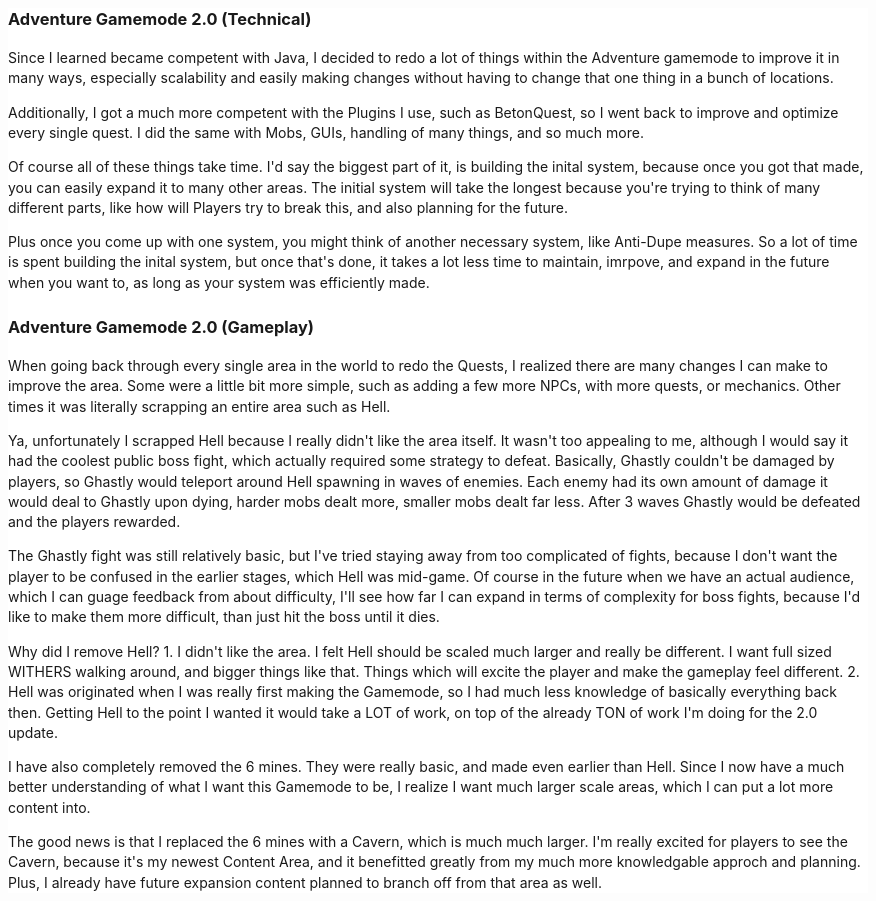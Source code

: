 ### Adventure Gamemode 2.0 (Technical)
Since I learned became competent with Java, I decided to redo a lot of things within the Adventure gamemode to improve it in many ways, especially scalability and easily making changes without having to change that one thing in a bunch of locations. 

Additionally, I got a much more competent with the Plugins I use, such as BetonQuest, so I went back to improve and optimize every single quest. I did the same with Mobs, GUIs, handling of many things, and so much more.

Of course all of these things take time. I'd say the biggest part of it, is building the inital system, because once you got that made, you can easily expand it to many other areas. The initial system will take the longest because you're trying to think of many different parts, like how will Players try to break this, and also planning for the future.

Plus once you come up with one system, you might think of another necessary system, like Anti-Dupe measures. So a lot of time is spent building the inital system, but once that's done, it takes a lot less time to maintain, imrpove, and expand in the future when you want to, as long as your system was efficiently made.

### Adventure Gamemode 2.0 (Gameplay)
When going back through every single area in the world to redo the Quests, I realized there are many changes I can make to improve the area. Some were a little bit more simple, such as adding a few more NPCs, with more quests, or mechanics. Other times it was literally scrapping an entire area such as Hell.

Ya, unfortunately I scrapped Hell because I really didn't like the area itself. It wasn't too appealing to me, although I would say it had the coolest public boss fight, which actually required some strategy to defeat. Basically, Ghastly couldn't be damaged by players, so Ghastly would teleport around Hell spawning in waves of enemies. Each enemy had its own amount of damage it would deal to Ghastly upon dying, harder mobs dealt more, smaller mobs dealt far less. After 3 waves Ghastly would be defeated and the players rewarded. 

The Ghastly fight was still relatively basic, but I've tried staying away from too complicated of fights, because I don't want the player to be confused in the earlier stages, which Hell was mid-game. Of course in the future when we have an actual audience, which I can guage feedback from about difficulty, I'll see how far I can expand in terms of complexity for boss fights, because I'd like to make them more difficult, than just hit the boss until it dies.

Why did I remove Hell? 1. I didn't like the area. I felt Hell should be scaled much larger and really be different. I want full sized WITHERS walking around, and bigger things like that. Things which will excite the player and make the gameplay feel different. 2. Hell was originated when I was really first making the Gamemode, so I had much less knowledge of basically everything back then. Getting Hell to the point I wanted it would take a LOT of work, on top of the already TON of work I'm doing for the 2.0 update.

I have also completely removed the 6 mines. They were really basic, and made even earlier than Hell. Since I now have a much better understanding of what I want this Gamemode to be, I realize I want much larger scale areas, which I can put a lot more content into. 

The good news is that I replaced the 6 mines with a Cavern, which is much much larger. I'm really excited for players to see the Cavern, because it's my newest Content Area, and it benefitted greatly from my much more knowledgable approch and planning. Plus, I already have future expansion content planned to branch off from that area as well.
